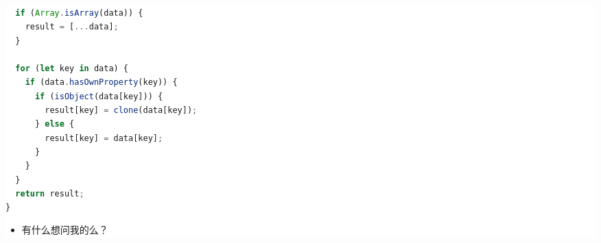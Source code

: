 ```js
  if (Array.isArray(data)) {
    result = [...data];
  }

  for (let key in data) {
    if (data.hasOwnProperty(key)) {
      if (isObject(data[key])) {
        result[key] = clone(data[key]);
      } else {
        result[key] = data[key];
      }
    }
  }
  return result;
}
```

- 有什么想问我的么？